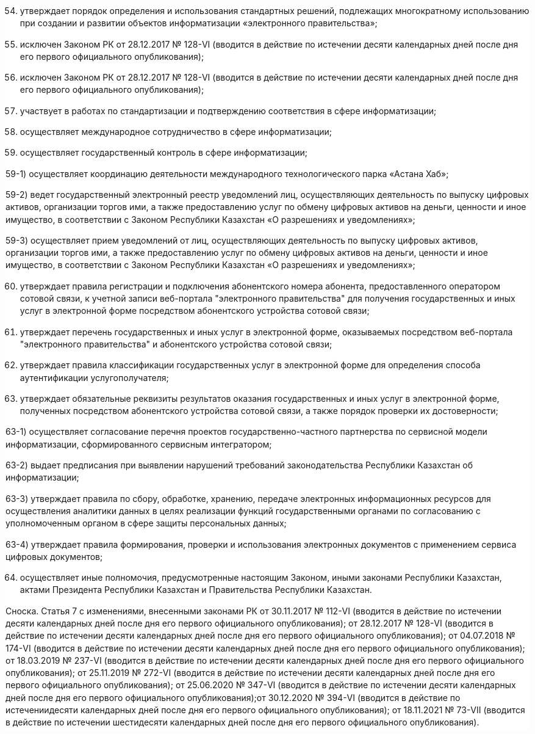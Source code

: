 54) утверждает порядок определения и использования стандартных решений, подлежащих многократному использованию при создании и развитии объектов информатизации «электронного правительства»;

55) исключен Законом РК от 28.12.2017 № 128-VI (вводится в действие по истечении десяти календарных дней после дня его первого официального опубликования);

56) исключен Законом РК от 28.12.2017 № 128-VI (вводится в действие по истечении десяти календарных дней после дня его первого официального опубликования);

57) участвует в работах по стандартизации и подтверждению соответствия в сфере информатизации;

58) осуществляет международное сотрудничество в сфере информатизации;

59) осуществляет государственный контроль в сфере информатизации;

59-1) осуществляет координацию деятельности международного технологического парка «Астана Хаб»;

59-2) ведет государственный электронный реестр уведомлений лиц, осуществляющих деятельность по выпуску цифровых активов, организации торгов ими, а также предоставлению услуг по обмену цифровых активов на деньги, ценности и иное имущество, в соответствии с Законом Республики Казахстан «О разрешениях и уведомлениях»;

59-3) осуществляет прием уведомлений от лиц, осуществляющих деятельность по выпуску цифровых активов, организации торгов ими, а также предоставлению услуг по обмену цифровых активов на деньги, ценности и иное имущество, в соответствии с Законом Республики Казахстан «О разрешениях и уведомлениях»;

60) утверждает правила регистрации и подключения абонентского номера абонента, предоставленного оператором сотовой связи, к учетной записи веб-портала "электронного правительства" для получения государственных и иных услуг в электронной форме посредством абонентского устройства сотовой связи;

61) утверждает перечень государственных и иных услуг в электронной форме, оказываемых посредством веб-портала "электронного правительства" и абонентского устройства сотовой связи;

62) утверждает правила классификации государственных услуг в электронной форме для определения способа аутентификации услугополучателя;

63) утверждает обязательные реквизиты результатов оказания государственных и иных услуг в электронной форме, полученных посредством абонентского устройства сотовой связи, а также порядок проверки их достоверности;

63-1) осуществляет согласование перечня проектов государственно-частного партнерства по сервисной модели информатизации, сформированного сервисным интегратором;

63-2) выдает предписания при выявлении нарушений требований законодательства Республики Казахстан об информатизации;

63-3) утверждает правила по сбору, обработке, хранению, передаче электронных информационных ресурсов для осуществления аналитики данных в целях реализации функций государственными органами по согласованию с уполномоченным органом в сфере защиты персональных данных;

63-4) утверждает правила формирования, проверки и использования электронных документов с применением сервиса цифровых документов;

64) осуществляет иные полномочия, предусмотренные настоящим Законом, иными законами Республики Казахстан, актами Президента Республики Казахстан и Правительства Республики Казахстан.

Сноска. Статья 7 с изменениями, внесенными законами РК от 30.11.2017 № 112-VI (вводится в действие по истечении десяти календарных дней после дня его первого официального опубликования); от 28.12.2017 № 128-VI (вводится в действие по истечении десяти календарных дней после дня его первого официального опубликования); от 04.07.2018 № 174-VІ (вводится в действие по истечении десяти календарных дней после дня его первого официального опубликования); от 18.03.2019 № 237-VІ (вводится в действие по истечении десяти календарных дней после дня его первого официального опубликования); от 25.11.2019 № 272-VI (вводится в действие по истечении десяти календарных дней после дня его первого официального опубликования); от 25.06.2020 № 347-VI (вводится в действие по истечении десяти календарных дней после дня его первого официального опубликования);от 30.12.2020 № 394-VI (вводится в действие по истечениидесяти календарных дней после дня его первого официального опубликования); от 18.11.2021 № 73-VII (вводится в действие по истечении шестидесяти календарных дней после дня его первого официального опубликования).
